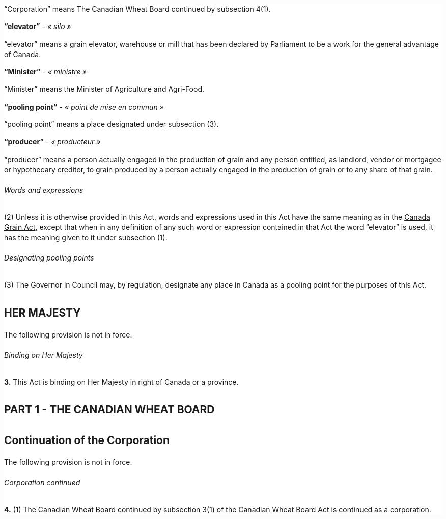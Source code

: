 “Corporation” means The Canadian Wheat Board continued by subsection 4(1).

**“elevator”** - _« silo »_

    

“elevator” means a grain elevator, warehouse or mill that has been declared by Parliament to be a work for the general advantage of Canada.

**“Minister”** - _« ministre »_

    

“Minister” means the Minister of Agriculture and Agri-Food.

**“pooling point”** - _« point de mise en commun »_

    

“pooling point” means a place designated under subsection (3).

**“producer”** - _« producteur »_

    

“producer” means a person actually engaged in the production of grain and any person entitled, as landlord, vendor or mortgagee or hypothecary creditor, to grain produced by a person actually engaged in the production of grain or to any share of that grain.

###### Words and expressions

(2) Unless it is otherwise provided in this Act, words and expressions used in this Act have the same meaning as in the [Canada Grain Act](/canada/eng/acts/G/G-10.md), except that when in any definition of any such word or expression contained in that Act the word “elevator” is used, it has the meaning given to it under subsection (1).

###### Designating pooling points

(3) The Governor in Council may, by regulation, designate any place in Canada as a pooling point for the purposes of this Act.

## HER MAJESTY

The following provision is not in force.

###### Binding on Her Majesty

**3.** This Act is binding on Her Majesty in right of Canada or a province.

## PART 1 - THE CANADIAN WHEAT BOARD

## Continuation of the Corporation

The following provision is not in force.

###### Corporation continued

**4.** (1) The Canadian Wheat Board continued by subsection 3(1) of the [Canadian Wheat Board Act](/canada/eng/acts/C/C-24.md) is continued as a corporation.
